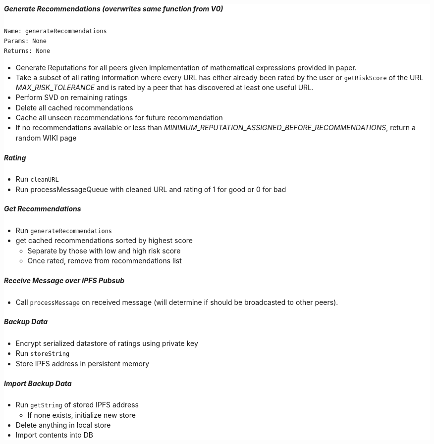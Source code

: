 ##### Generate Recommendations (overwrites same function from V0)

```
Name: generateRecommendations
Params: None
Returns: None
```
* Generate Reputations for all peers given implementation of mathematical expressions provided in paper.
* Take a subset of all rating information where every URL has either already been rated by the user or `getRiskScore` of the URL $MAX\_RISK\_TOLERANCE$ and is rated by a peer that has discovered at least one useful URL.
* Perform SVD on remaining ratings
* Delete all cached recommendations
* Cache all unseen recommendations for future recommendation
* If no recommendations available or less than $MINIMUM\_REPUTATION\_ASSIGNED\_BEFORE\_RECOMMENDATIONS$, return a random WIKI page

##### Rating
* Run `cleanURL`
* Run processMessageQueue with cleaned URL and rating of 1 for good or 0 for bad

##### Get Recommendations
* Run `generateRecommendations`
* get cached recommendations sorted by highest score 
  * Separate by those with low and high risk score
  * Once rated, remove from recommendations list

##### Receive Message over IPFS Pubsub
* Call `processMessage` on received message (will determine if should be broadcasted to other peers).

##### Backup Data
* Encrypt serialized datastore of ratings using private key
* Run `storeString`
* Store IPFS address in persistent memory

##### Import Backup Data
* Run `getString` of stored IPFS address 
  * If none exists, initialize new store
* Delete anything in local store
* Import contents into DB
